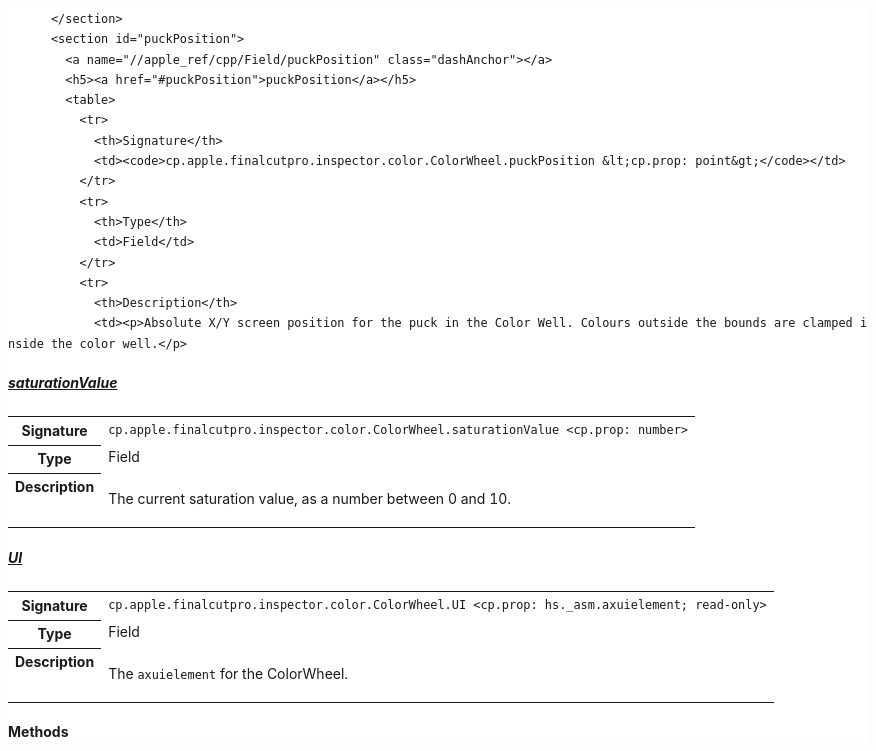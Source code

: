           </section>
          <section id="puckPosition">
            <a name="//apple_ref/cpp/Field/puckPosition" class="dashAnchor"></a>
            <h5><a href="#puckPosition">puckPosition</a></h5>
            <table>
              <tr>
                <th>Signature</th>
                <td><code>cp.apple.finalcutpro.inspector.color.ColorWheel.puckPosition &lt;cp.prop: point&gt;</code></td>
              </tr>
              <tr>
                <th>Type</th>
                <td>Field</td>
              </tr>
              <tr>
                <th>Description</th>
                <td><p>Absolute X/Y screen position for the puck in the Color Well. Colours outside the bounds are clamped inside the color well.</p>
</td>
              </tr>
            </table>
          </section>
          <section id="saturationValue">
            <a name="//apple_ref/cpp/Field/saturationValue" class="dashAnchor"></a>
            <h5><a href="#saturationValue">saturationValue</a></h5>
            <table>
              <tr>
                <th>Signature</th>
                <td><code>cp.apple.finalcutpro.inspector.color.ColorWheel.saturationValue &lt;cp.prop: number&gt;</code></td>
              </tr>
              <tr>
                <th>Type</th>
                <td>Field</td>
              </tr>
              <tr>
                <th>Description</th>
                <td><p>The current saturation value, as a number between 0 and 10.</p>
</td>
              </tr>
            </table>
          </section>
          <section id="UI">
            <a name="//apple_ref/cpp/Field/UI" class="dashAnchor"></a>
            <h5><a href="#UI">UI</a></h5>
            <table>
              <tr>
                <th>Signature</th>
                <td><code>cp.apple.finalcutpro.inspector.color.ColorWheel.UI &lt;cp.prop: hs._asm.axuielement; read-only&gt;</code></td>
              </tr>
              <tr>
                <th>Type</th>
                <td>Field</td>
              </tr>
              <tr>
                <th>Description</th>
                <td><p>The <code>axuielement</code> for the ColorWheel.</p>
</td>
              </tr>
            </table>
          </section>
        <h4 class="documentation-section">Methods</h4>
          <section id="brightness">